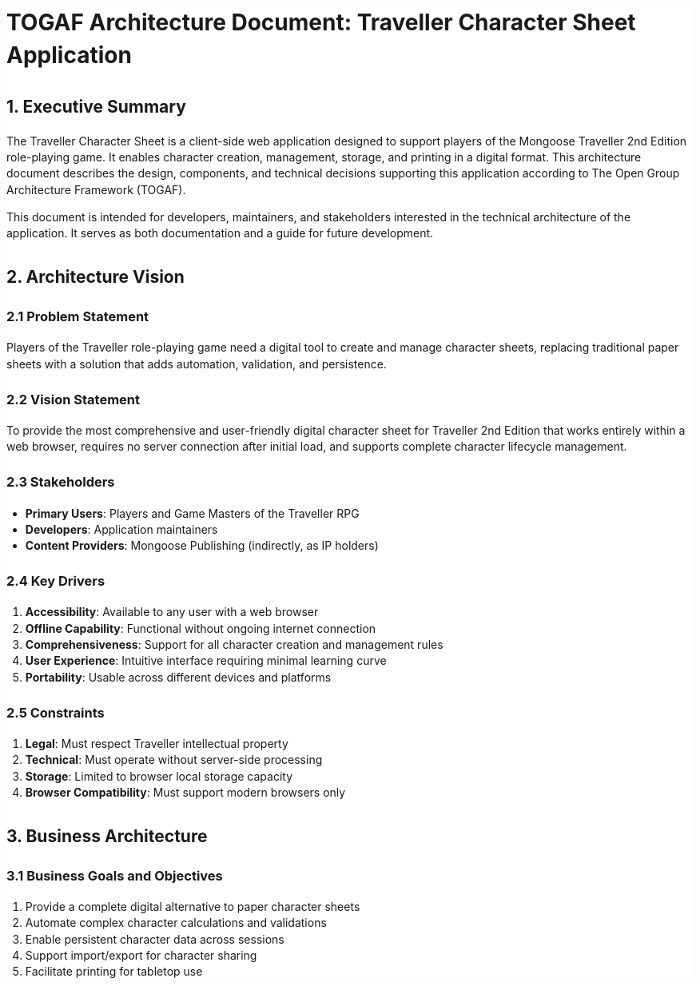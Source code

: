 # TOGAF Architecture Document: Traveller Character Sheet Application

## 1. Executive Summary

The Traveller Character Sheet is a client-side web application designed to support players of the Mongoose Traveller 2nd Edition role-playing game. It enables character creation, management, storage, and printing in a digital format. This architecture document describes the design, components, and technical decisions supporting this application according to The Open Group Architecture Framework (TOGAF).

This document is intended for developers, maintainers, and stakeholders interested in the technical architecture of the application. It serves as both documentation and a guide for future development.

## 2. Architecture Vision

### 2.1 Problem Statement
Players of the Traveller role-playing game need a digital tool to create and manage character sheets, replacing traditional paper sheets with a solution that adds automation, validation, and persistence.

### 2.2 Vision Statement
To provide the most comprehensive and user-friendly digital character sheet for Traveller 2nd Edition that works entirely within a web browser, requires no server connection after initial load, and supports complete character lifecycle management.

### 2.3 Stakeholders
- **Primary Users**: Players and Game Masters of the Traveller RPG
- **Developers**: Application maintainers
- **Content Providers**: Mongoose Publishing (indirectly, as IP holders)

### 2.4 Key Drivers
1. **Accessibility**: Available to any user with a web browser
2. **Offline Capability**: Functional without ongoing internet connection
3. **Comprehensiveness**: Support for all character creation and management rules
4. **User Experience**: Intuitive interface requiring minimal learning curve
5. **Portability**: Usable across different devices and platforms

### 2.5 Constraints
1. **Legal**: Must respect Traveller intellectual property
2. **Technical**: Must operate without server-side processing
3. **Storage**: Limited to browser local storage capacity
4. **Browser Compatibility**: Must support modern browsers only

## 3. Business Architecture

### 3.1 Business Goals and Objectives
1. Provide a complete digital alternative to paper character sheets
2. Automate complex character calculations and validations
3. Enable persistent character data across sessions
4. Support import/export for character sharing
5. Facilitate printing for tabletop use
